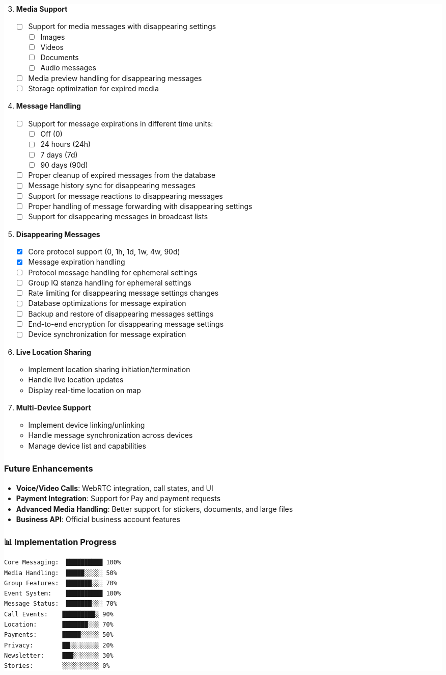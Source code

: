 3. **Media Support**
   - [ ] Support for media messages with disappearing settings
     - [ ] Images
     - [ ] Videos
     - [ ] Documents
     - [ ] Audio messages
   - [ ] Media preview handling for disappearing messages
   - [ ] Storage optimization for expired media

4. **Message Handling**
   - [ ] Support for message expirations in different time units:
     - [ ] Off (0)
     - [ ] 24 hours (24h)
     - [ ] 7 days (7d)
     - [ ] 90 days (90d)
   - [ ] Proper cleanup of expired messages from the database
   - [ ] Message history sync for disappearing messages
   - [ ] Support for message reactions to disappearing messages
   - [ ] Proper handling of message forwarding with disappearing settings
   - [ ] Support for disappearing messages in broadcast lists

5. **Disappearing Messages**
   - [x] Core protocol support (0, 1h, 1d, 1w, 4w, 90d)
   - [x] Message expiration handling
   - [ ] Protocol message handling for ephemeral settings
   - [ ] Group IQ stanza handling for ephemeral settings
   - [ ] Rate limiting for disappearing message settings changes
   - [ ] Database optimizations for message expiration
   - [ ] Backup and restore of disappearing messages settings
   - [ ] End-to-end encryption for disappearing message settings
   - [ ] Device synchronization for message expiration

2. **Live Location Sharing**
   - Implement location sharing initiation/termination
   - Handle live location updates
   - Display real-time location on map

3. **Multi-Device Support**
   - Implement device linking/unlinking
   - Handle message synchronization across devices
   - Manage device list and capabilities

### Future Enhancements
- **Voice/Video Calls**: WebRTC integration, call states, and UI
- **Payment Integration**: Support for Pay and payment requests
- **Advanced Media Handling**: Better support for stickers, documents, and large files
- **Business API**: Official business account features

### 📊 Implementation Progress

```
Core Messaging:  ██████████ 100%
Media Handling:  █████░░░░░ 50%
Group Features:  ███████░░░ 70%
Event System:    ██████████ 100%
Message Status:  ███████░░░ 70%
Call Events:    █████████░ 90%
Location:       ███████░░░ 70%
Payments:       █████░░░░░ 50%
Privacy:        ██░░░░░░░░ 20%
Newsletter:     ███░░░░░░░ 30%
Stories:        ░░░░░░░░░░ 0%
```
